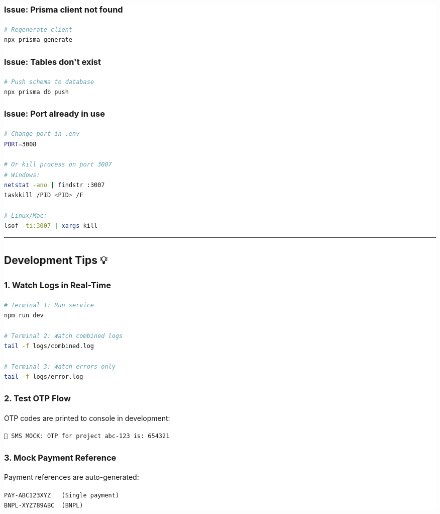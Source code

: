 ### Issue: Prisma client not found
```bash
# Regenerate client
npx prisma generate
```

### Issue: Tables don't exist
```bash
# Push schema to database
npx prisma db push
```

### Issue: Port already in use
```bash
# Change port in .env
PORT=3008

# Or kill process on port 3007
# Windows:
netstat -ano | findstr :3007
taskkill /PID <PID> /F

# Linux/Mac:
lsof -ti:3007 | xargs kill
```

---

## Development Tips 💡

### 1. Watch Logs in Real-Time
```bash
# Terminal 1: Run service
npm run dev

# Terminal 2: Watch combined logs
tail -f logs/combined.log

# Terminal 3: Watch errors only
tail -f logs/error.log
```

### 2. Test OTP Flow
OTP codes are printed to console in development:
```
📱 SMS MOCK: OTP for project abc-123 is: 654321
```

### 3. Mock Payment Reference
Payment references are auto-generated:
```
PAY-ABC123XYZ   (Single payment)
BNPL-XYZ789ABC  (BNPL)
```
